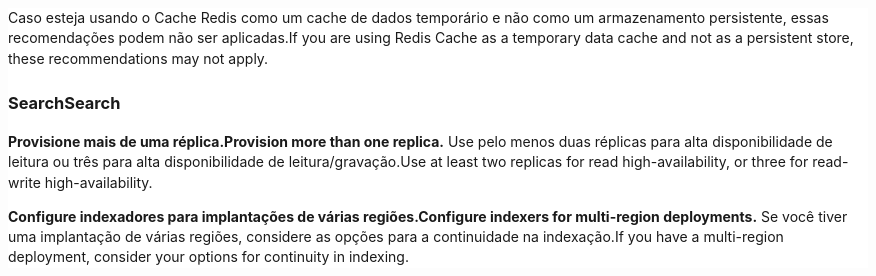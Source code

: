 <span data-ttu-id="f9f12-420">Caso esteja usando o Cache Redis como um cache de dados temporário e não como um armazenamento persistente, essas recomendações podem não ser aplicadas.</span><span class="sxs-lookup"><span data-stu-id="f9f12-420">If you are using Redis Cache as a temporary data cache and not as a persistent store, these recommendations may not apply.</span></span> 

### <a name="search"></a><span data-ttu-id="f9f12-421">Search</span><span class="sxs-lookup"><span data-stu-id="f9f12-421">Search</span></span>

<span data-ttu-id="f9f12-422">**Provisione mais de uma réplica.**</span><span class="sxs-lookup"><span data-stu-id="f9f12-422">**Provision more than one replica.**</span></span> <span data-ttu-id="f9f12-423">Use pelo menos duas réplicas para alta disponibilidade de leitura ou três para alta disponibilidade de leitura/gravação.</span><span class="sxs-lookup"><span data-stu-id="f9f12-423">Use at least two replicas for read high-availability, or three for read-write high-availability.</span></span>

<span data-ttu-id="f9f12-424">**Configure indexadores para implantações de várias regiões.**</span><span class="sxs-lookup"><span data-stu-id="f9f12-424">**Configure indexers for multi-region deployments.**</span></span> <span data-ttu-id="f9f12-425">Se você tiver uma implantação de várias regiões, considere as opções para a continuidade na indexação.</span><span class="sxs-lookup"><span data-stu-id="f9f12-425">If you have a multi-region deployment, consider your options for continuity in indexing.</span></span>

